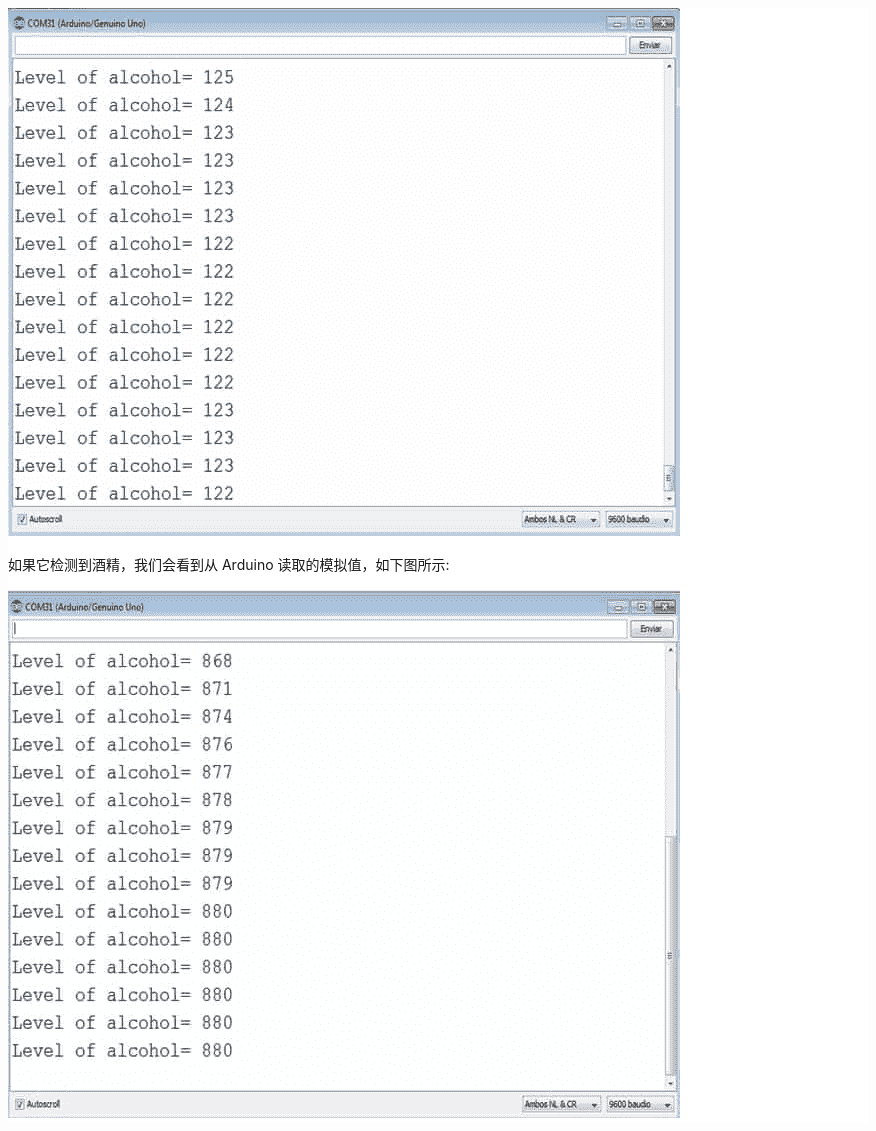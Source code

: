 ![Measuring the level of alcohol with a sensor](img/B05170_03_14-1.jpg)

如果它检测到酒精，我们会看到从 Arduino 读取的模拟值，如下图所示:

![Measuring the level of alcohol with a sensor](img/B05170_03_15-1.jpg)
